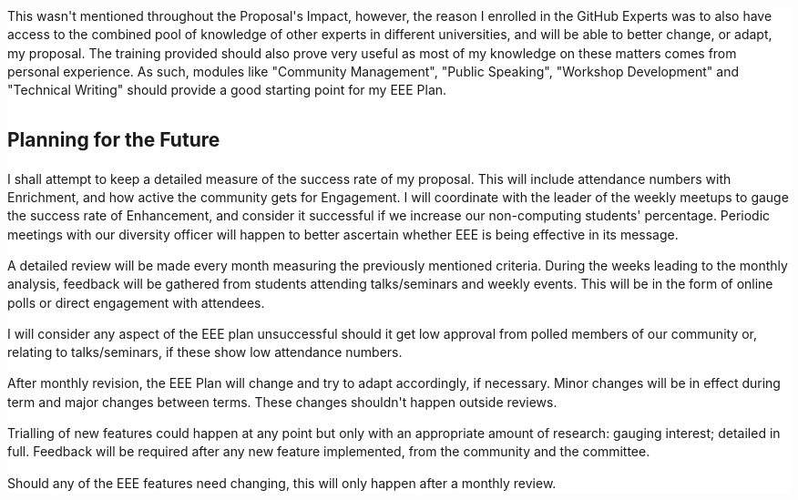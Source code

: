 This wasn't mentioned throughout the Proposal's Impact, however, the reason I enrolled in the GitHub Experts was to also have access to the combined pool of knowledge of other experts in different universities, and will be able to better change, or adapt, my proposal. The training provided should also prove very useful as most of my knowledge on these matters comes from personal experience. As such, modules like "Community Management", "Public Speaking", "Workshop Development" and "Technical Writing" should provide a good starting point for my EEE Plan.

## Planning for the Future

I shall attempt to keep a detailed measure of the success rate of my proposal. This will include attendance numbers with Enrichment, and how active the community gets for Engagement. I will coordinate with the leader of the weekly meetups to gauge the success rate of Enhancement, and consider it successful if we increase our non-computing students' percentage. Periodic meetings with our diversity officer will happen to better ascertain whether EEE is being effective in its message.

A detailed review will be made every month measuring the previously mentioned criteria. During the weeks leading to the monthly analysis, feedback will be gathered from students attending talks/seminars and weekly events. This will be in the form of online polls or direct engagement with attendees.

I will consider any aspect of the EEE plan unsuccessful should it get low approval from polled members of our community or, relating to talks/seminars, if these show low attendance numbers.

After monthly revision, the EEE Plan will change and try to adapt accordingly, if necessary. Minor changes will be in effect during term and major changes between terms. These changes shouldn't happen outside reviews.

Trialling of new features could happen at any point but only with an appropriate amount of research: gauging interest; detailed in full. Feedback will be required after any new feature implemented, from the community and the committee.

Should any of the EEE features need changing, this will only happen after a monthly review. 
